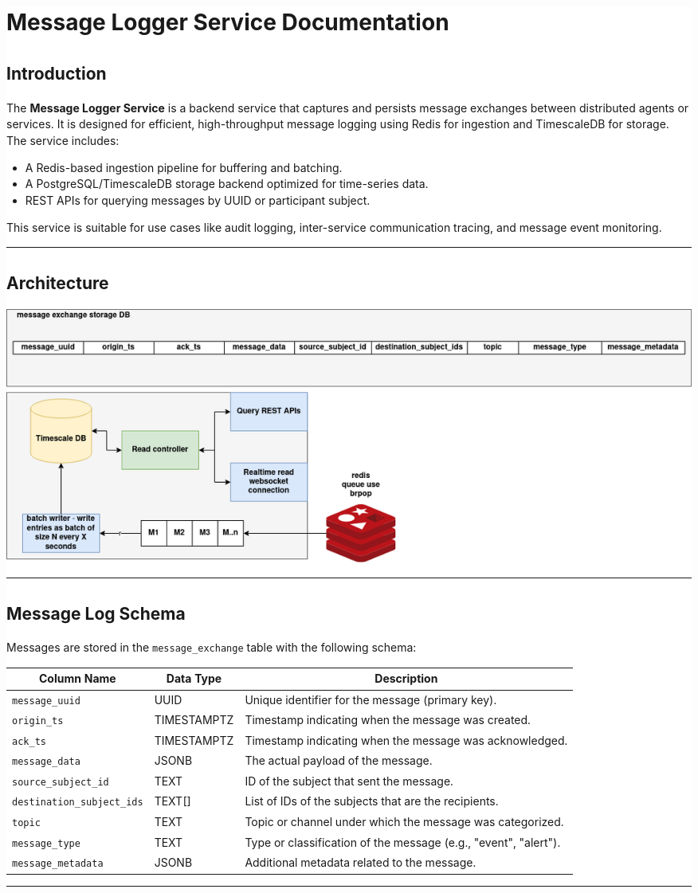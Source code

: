 # Message Logger Service Documentation

## Introduction

The **Message Logger Service** is a backend service that captures and persists message exchanges between distributed agents or services. It is designed for efficient, high-throughput message logging using Redis for ingestion and TimescaleDB for storage. The service includes:

* A Redis-based ingestion pipeline for buffering and batching.
* A PostgreSQL/TimescaleDB storage backend optimized for time-series data.
* REST APIs for querying messages by UUID or participant subject.

This service is suitable for use cases like audit logging, inter-service communication tracing, and message event monitoring.

---

## Architecture

![communication-logging](./images/communication-queue.png)

---

## Message Log Schema

Messages are stored in the `message_exchange` table with the following schema:

| Column Name               | Data Type   | Description                                                     |
| ------------------------- | ----------- | --------------------------------------------------------------- |
| `message_uuid`            | UUID        | Unique identifier for the message (primary key).                |
| `origin_ts`               | TIMESTAMPTZ | Timestamp indicating when the message was created.              |
| `ack_ts`                  | TIMESTAMPTZ | Timestamp indicating when the message was acknowledged.         |
| `message_data`            | JSONB       | The actual payload of the message.                              |
| `source_subject_id`       | TEXT        | ID of the subject that sent the message.                        |
| `destination_subject_ids` | TEXT\[]     | List of IDs of the subjects that are the recipients.            |
| `topic`                   | TEXT        | Topic or channel under which the message was categorized.       |
| `message_type`            | TEXT        | Type or classification of the message (e.g., "event", "alert"). |
| `message_metadata`        | JSONB       | Additional metadata related to the message.                     |

---